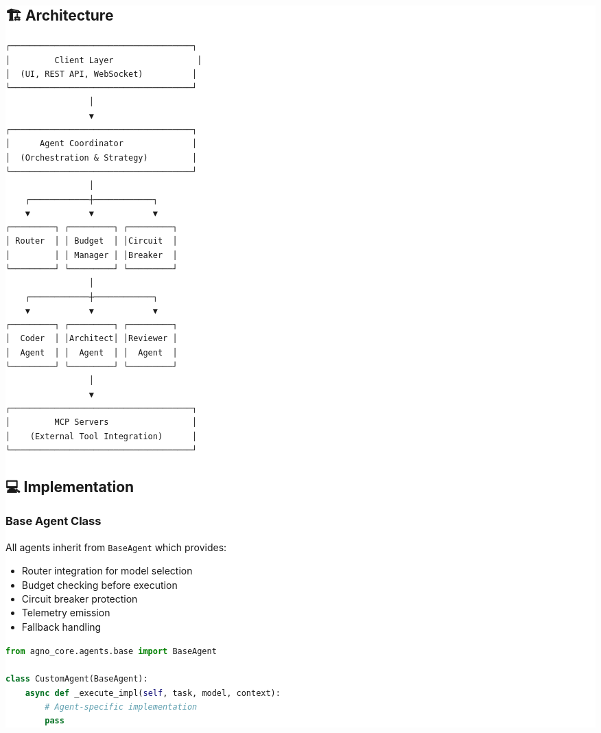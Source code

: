 ## 🏗️ Architecture

```
┌─────────────────────────────────────┐
│         Client Layer                 │
│  (UI, REST API, WebSocket)          │
└─────────────────────────────────────┘
                 │
                 ▼
┌─────────────────────────────────────┐
│      Agent Coordinator              │
│  (Orchestration & Strategy)         │
└─────────────────────────────────────┘
                 │
    ┌────────────┼────────────┐
    ▼            ▼            ▼
┌─────────┐ ┌─────────┐ ┌─────────┐
│ Router  │ │ Budget  │ │Circuit  │
│         │ │ Manager │ │Breaker  │
└─────────┘ └─────────┘ └─────────┘
                 │
    ┌────────────┼────────────┐
    ▼            ▼            ▼
┌─────────┐ ┌─────────┐ ┌─────────┐
│  Coder  │ │Architect│ │Reviewer │
│  Agent  │ │  Agent  │ │  Agent  │
└─────────┘ └─────────┘ └─────────┘
                 │
                 ▼
┌─────────────────────────────────────┐
│         MCP Servers                 │
│    (External Tool Integration)      │
└─────────────────────────────────────┘
```

## 💻 Implementation

### Base Agent Class
All agents inherit from `BaseAgent` which provides:
- Router integration for model selection
- Budget checking before execution
- Circuit breaker protection
- Telemetry emission
- Fallback handling

```python
from agno_core.agents.base import BaseAgent

class CustomAgent(BaseAgent):
    async def _execute_impl(self, task, model, context):
        # Agent-specific implementation
        pass
```
